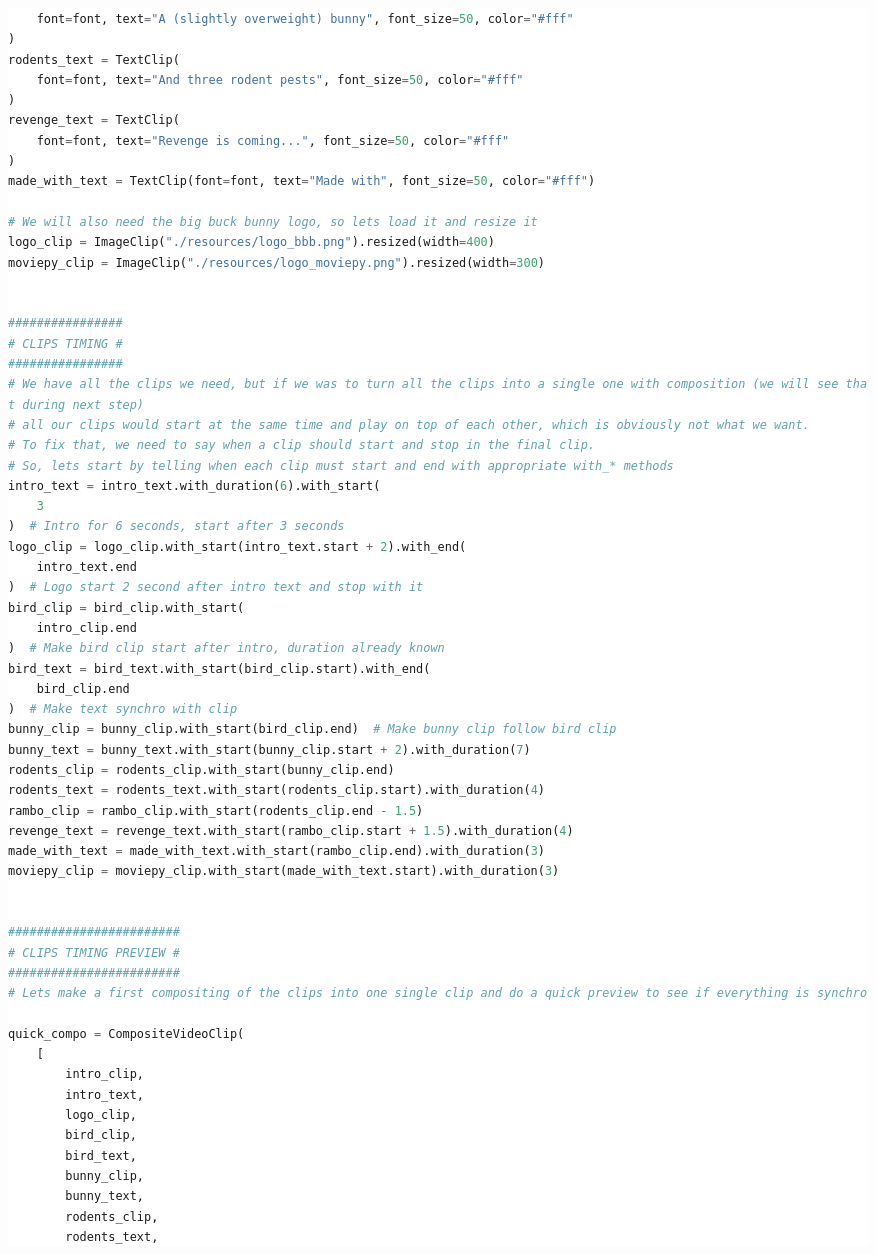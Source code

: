 ````python
    font=font, text="A (slightly overweight) bunny", font_size=50, color="#fff"
)
rodents_text = TextClip(
    font=font, text="And three rodent pests", font_size=50, color="#fff"
)
revenge_text = TextClip(
    font=font, text="Revenge is coming...", font_size=50, color="#fff"
)
made_with_text = TextClip(font=font, text="Made with", font_size=50, color="#fff")

# We will also need the big buck bunny logo, so lets load it and resize it
logo_clip = ImageClip("./resources/logo_bbb.png").resized(width=400)
moviepy_clip = ImageClip("./resources/logo_moviepy.png").resized(width=300)


################
# CLIPS TIMING #
################
# We have all the clips we need, but if we was to turn all the clips into a single one with composition (we will see that during next step)
# all our clips would start at the same time and play on top of each other, which is obviously not what we want.
# To fix that, we need to say when a clip should start and stop in the final clip.
# So, lets start by telling when each clip must start and end with appropriate with_* methods
intro_text = intro_text.with_duration(6).with_start(
    3
)  # Intro for 6 seconds, start after 3 seconds
logo_clip = logo_clip.with_start(intro_text.start + 2).with_end(
    intro_text.end
)  # Logo start 2 second after intro text and stop with it
bird_clip = bird_clip.with_start(
    intro_clip.end
)  # Make bird clip start after intro, duration already known
bird_text = bird_text.with_start(bird_clip.start).with_end(
    bird_clip.end
)  # Make text synchro with clip
bunny_clip = bunny_clip.with_start(bird_clip.end)  # Make bunny clip follow bird clip
bunny_text = bunny_text.with_start(bunny_clip.start + 2).with_duration(7)
rodents_clip = rodents_clip.with_start(bunny_clip.end)
rodents_text = rodents_text.with_start(rodents_clip.start).with_duration(4)
rambo_clip = rambo_clip.with_start(rodents_clip.end - 1.5)
revenge_text = revenge_text.with_start(rambo_clip.start + 1.5).with_duration(4)
made_with_text = made_with_text.with_start(rambo_clip.end).with_duration(3)
moviepy_clip = moviepy_clip.with_start(made_with_text.start).with_duration(3)


########################
# CLIPS TIMING PREVIEW #
########################
# Lets make a first compositing of the clips into one single clip and do a quick preview to see if everything is synchro

quick_compo = CompositeVideoClip(
    [
        intro_clip,
        intro_text,
        logo_clip,
        bird_clip,
        bird_text,
        bunny_clip,
        bunny_text,
        rodents_clip,
        rodents_text,
````